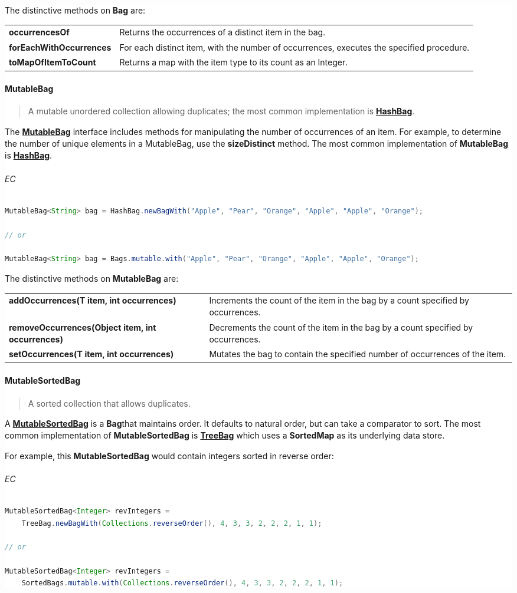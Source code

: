 The distinctive methods on **Bag** are:

|                            |                                                                                           |
|----------------------------|-------------------------------------------------------------------------------------------|
| **occurrencesOf**          | Returns the occurrences of a distinct item in the bag.                                    |
| **forEachWithOccurrences** | For each distinct item, with the number of occurrences, executes the specified procedure. |
| **toMapOfItemToCount**     | Returns a map with the item type to its count as an Integer.                              |

#### []() MutableBag

> A mutable unordered collection allowing duplicates; the most common implementation is [**HashBag**](http://www.eclipse.org/collections/javadoc/9.2.0/org/eclipse/collections/impl/bag/mutable/HashBag.html).

The [**MutableBag**](http://www.eclipse.org/collections/javadoc/9.2.0/org/eclipse/collections/api/bag/MutableBag.html) interface includes methods for manipulating the number of occurrences of an item. For example, to determine the number of unique elements in a MutableBag, use the **sizeDistinct** method. The most common implementation of **MutableBag** is [**HashBag**](http://www.eclipse.org/collections/javadoc/9.2.0/org/eclipse/collections/impl/bag/mutable/HashBag.html).

###### EC 

```java
MutableBag<String> bag = HashBag.newBagWith("Apple", "Pear", "Orange", "Apple", "Apple", "Orange");

// or

MutableBag<String> bag = Bags.mutable.with("Apple", "Pear", "Orange", "Apple", "Apple", "Orange");
```

The distinctive methods on **MutableBag** are:

|                                                         |                                                                                  |
|---------------------------------------------------------|----------------------------------------------------------------------------------|
| **addOccurrences(**T item, int occurrences**)**         | Increments the count of the item in the bag by a count specified by occurrences. |
| **removeOccurrences(**Object item, int occurrences**)** | Decrements the count of the item in the bag by a count specified by occurrences. |
| **setOccurrences(**T item, int occurrences**)**         | Mutates the bag to contain the specified number of occurrences of the item.      |

#### []() MutableSortedBag

> A sorted collection that allows duplicates.

A [**MutableSortedBag**](http://www.eclipse.org/collections/javadoc/9.2.0/org/eclipse/collections/api/bag/sorted/MutableSortedBag.html) is a **Bag**that maintains order. It defaults to natural order, but can take a comparator to sort. The most common implementation of **MutableSortedBag** is [**TreeBag**](http://www.eclipse.org/collections/javadoc/9.2.0/org/eclipse/collections/impl/bag/sorted/mutable/TreeBag.html) which uses a **SortedMap** as its underlying data store.

For example, this **MutableSortedBag** would contain integers sorted in reverse order:

###### EC 

```java
MutableSortedBag<Integer> revIntegers = 
    TreeBag.newBagWith(Collections.reverseOrder(), 4, 3, 3, 2, 2, 2, 1, 1);

// or

MutableSortedBag<Integer> revIntegers = 
    SortedBags.mutable.with(Collections.reverseOrder(), 4, 3, 3, 2, 2, 2, 1, 1);
```
